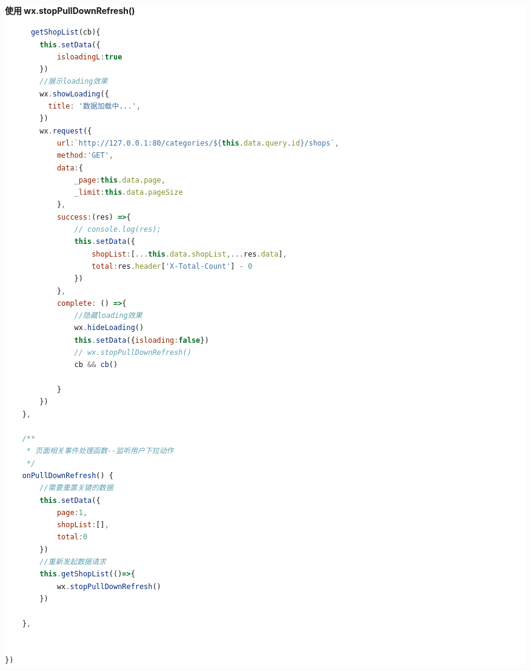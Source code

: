 **使用 wx.stopPullDownRefresh()**

```js
      getShopList(cb){
        this.setData({
            isloadingL:true
        })
        //展示loading效果
        wx.showLoading({
          title: '数据加载中...',
        })
        wx.request({
            url:`http://127.0.0.1:80/categories/${this.data.query.id}/shops`,
            method:'GET',
            data:{
                _page:this.data.page,
                _limit:this.data.pageSize
            },
            success:(res) =>{
                // console.log(res);
                this.setData({
                    shopList:[...this.data.shopList,...res.data],
                    total:res.header['X-Total-Count'] - 0
                })
            },
            complete: () =>{
                //隐藏loading效果
                wx.hideLoading()
                this.setData({isloading:false})
                // wx.stopPullDownRefresh()
                cb && cb()
        
            }
        })
    },

    /**
     * 页面相关事件处理函数--监听用户下拉动作
     */
    onPullDownRefresh() {
        //需要重置关键的数据
        this.setData({
            page:1,
            shopList:[],
            total:0
        })
        //重新发起数据请求
        this.getShopList(()=>{
            wx.stopPullDownRefresh()
        })

    },


})
```
